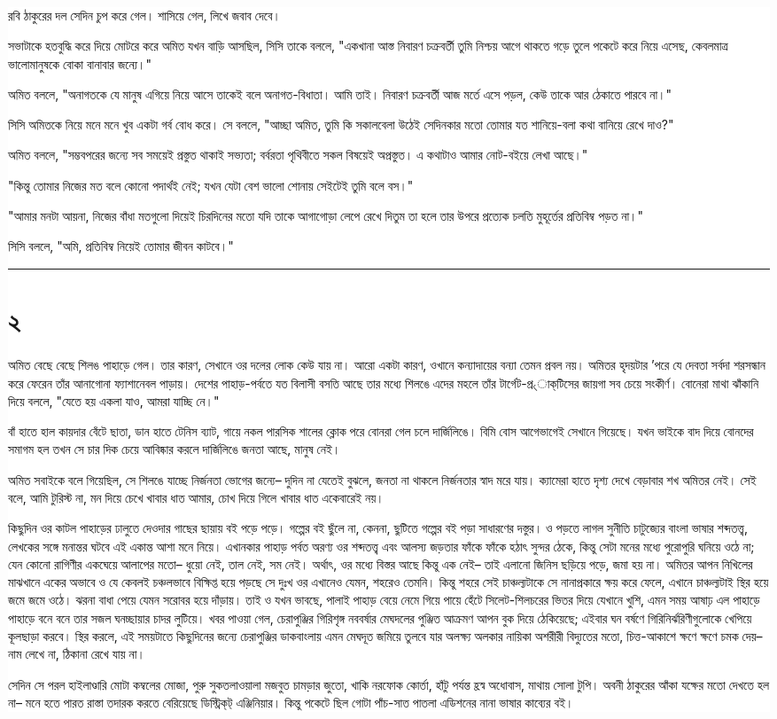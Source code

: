 রবি ঠাকুরের দল সেদিন চুপ করে গেল। শাসিয়ে গেল, লিখে জবাব দেবে।

সভাটাকে হতবুদ্ধি করে দিয়ে মোটরে করে অমিত যখন বাড়ি আসছিল, সিসি তাকে বললে, "একখানা আস্ত নিবারণ চক্রবর্তী তুমি নিশ্চয় আগে থাকতে গড়ে তুলে পকেটে করে নিয়ে এসেছ, কেবলমাত্র ভালোমানুষকে বোকা বানাবার জন্যে।"

অমিত বললে, "অনাগতকে যে মানুষ এগিয়ে নিয়ে আসে তাকেই বলে অনাগত-বিধাতা। আমি তাই। নিবারণ চক্রবর্তী আজ মর্তে এসে পড়ল, কেউ তাকে আর ঠেকাতে পারবে না।"

সিসি অমিতকে নিয়ে মনে মনে খুব একটা গর্ব বোধ করে। সে বললে, "আচ্ছা অমিত, তুমি কি সকালবেলা উঠেই সেদিনকার মতো তোমার যত শানিয়ে-বলা কথা বানিয়ে রেখে দাও?"

অমিত বললে, "সম্ভবপরের জন্যে সব সময়েই প্রস্তুত থাকাই সভ্যতা; বর্বরতা পৃথিবীতে সকল বিষয়েই অপ্রস্তুত। এ কথাটাও আমার নোট-বইয়ে লেখা আছে।"

"কিন্তু তোমার নিজের মত বলে কোনো পদার্থই নেই; যখন যেটা বেশ ভালো শোনায় সেইটেই তুমি বলে বস।"

"আমার মনটা আয়না, নিজের বাঁধা মতগুলো দিয়েই চিরদিনের মতো যদি তাকে আগাগোড়া লেপে রেখে দিতুম তা হলে তার উপরে প্রত্যেক চলতি মুহূর্তের প্রতিবিম্ব পড়ত না।"

সিসি বললে, "অমি, প্রতিবিম্ব নিয়েই তোমার জীবন কাটবে।"

* * * *

# ২

অমিত বেছে বেছে শিলঙ পাহাড়ে গেল। তার কারণ, সেখানে ওর দলের লোক কেউ যায় না। আরো একটা কারণ, ওখানে কন্যাদায়ের বন্যা তেমন প্রবল নয়। অমিতর হৃদয়টার ’পরে যে দেবতা সর্বদা শরসন্ধান করে ফেরেন তাঁর আনাগোনা ফ্যাশানেবল পাড়ায়। দেশের পাহাড়-পর্বতে যত বিলাসী বসতি আছে তার মধ্যে শিলঙে এদের মহলে তাঁর টার্গেট-প্র৻াক্‌টিসের জায়গা সব চেয়ে সংকীর্ণ। বোনেরা মাথা ঝাঁকানি দিয়ে বললে, "যেতে হয় একলা যাও, আমরা যাচ্ছি নে।"

বাঁ হাতে হাল কায়দার বেঁটে ছাতা, ডান হাতে টেনিস ব্যাট, গায়ে নকল পারসিক শালের ক্লোক পরে বোনরা গেল চলে দার্জিলিঙে। বিমি বোস আগেভাগেই সেখানে গিয়েছে। যখন ভাইকে বাদ দিয়ে বোনদের সমাগম হল তখন সে চার দিক চেয়ে আবিষ্কার করলে দার্জিলিঙে জনতা আছে, মানুষ নেই।

অমিত সবাইকে বলে গিয়েছিল, সে শিলঙে যাচ্ছে নির্জনতা ভোগের জন্যে– দুদিন না যেতেই বুঝলে, জনতা না থাকলে নির্জনতার স্বাদ মরে যায়। ক্যামেরা হাতে দৃশ্য দেখে বেড়াবার শখ অমিতর নেই। সেই বলে, আমি টুরিস্ট না, মন দিয়ে চেখে খাবার ধাত আমার, চোখ দিয়ে গিলে খাবার ধাত একেবারেই নয়।

কিছুদিন ওর কাটল পাহাড়ের ঢালুতে দেওদার গাছের ছায়ায় বই পড়ে পড়ে। গল্পের বই ছুঁলে না, কেননা, ছুটিতে গল্পের বই পড়া সাধারণের দস্তুর। ও পড়তে লাগল সুনীতি চাটুজ্যের বাংলা ভাষার শব্দতত্ত্ব, লেখকের সঙ্গে মনান্তর ঘটবে এই একান্ত আশা মনে নিয়ে। এখানকার পাহাড় পর্বত অরণ্য ওর শব্দতত্ত্ব এবং আলস্য জড়তার ফাঁকে ফাঁকে হঠাৎ সুন্দর ঠেকে, কিন্তু সেটা মনের মধ্যে পুরোপুরি ঘনিয়ে ওঠে না; যেন কোনো রাগিণীর একঘেয়ে আলাপের মতো– ধুয়ো নেই, তাল নেই, সম নেই। অর্থাৎ, ওর মধ্যে বিস্তর আছে কিন্তু এক নেই– তাই এলানো জিনিস ছড়িয়ে পড়ে, জমা হয় না। অমিতর আপন নিখিলের মাঝখানে একের অভাবে ও যে কেবলই চঞ্চলভাবে বিক্ষিপ্ত হয়ে পড়ছে সে দুঃখ ওর এখানেও যেমন, শহরেও তেমনি। কিন্তু শহরে সেই চাঞ্চল্যটাকে সে নানাপ্রকারে ক্ষয় করে ফেলে, এখানে চাঞ্চল্যটাই স্থির হয়ে জমে জমে ওঠে। ঝরনা বাধা পেয়ে যেমন সরোবর হয়ে দাঁড়ায়। তাই ও যখন ভাবছে, পালাই পাহাড় বেয়ে নেমে গিয়ে পায়ে হেঁটে সিলেট-শিলচরের ভিতর দিয়ে যেখানে খুশি, এমন সময় আষাঢ় এল পাহাড়ে পাহাড়ে বনে বনে তার সজল ঘনচ্ছায়ার চাদর লুটিয়ে। খবর পাওয়া গেল, চেরাপুঞ্জির গিরিশৃঙ্গ নববর্ষার মেঘদলের পুঞ্জিত আক্রমণ আপন বুক দিয়ে ঠেকিয়েছে; এইবার ঘন বর্ষণে গিরিনির্ঝরিণীগুলোকে খেপিয়ে কূলছাড়া করবে। স্থির করলে, এই সময়টাতে কিছুদিনের জন্যে চেরাপুঞ্জির ডাকবাংলায় এমন মেঘদূত জমিয়ে তুলবে যার অলক্ষ্য অলকার নায়িকা অশরীরী বিদ্যুতের মতো, চিত্ত-আকাশে ক্ষণে ক্ষণে চমক দেয়– নাম লেখে না, ঠিকানা রেখে যায় না।

সেদিন সে পরল হাইলাণ্ডারি মোটা কম্বলের মোজা, পুরু সুকতলাওয়ালা মজবুত চামড়ার জুতো, খাকি নরফোক কোর্তা, হাঁটু পর্যন্ত হ্রস্ব অধোবাস, মাথায় সোলা টুপি। অবনী ঠাকুরের আঁকা যক্ষের মতো দেখতে হল না– মনে হতে পারত রাস্তা তদারক করতে বেরিয়েছে ডিস্ট্রিক্‌ট্‌ এঞ্জিনিয়ার। কিন্তু পকেটে ছিল গোটা পাঁচ-সাত পাতলা এডিশনের নানা ভাষার কাব্যের বই।

